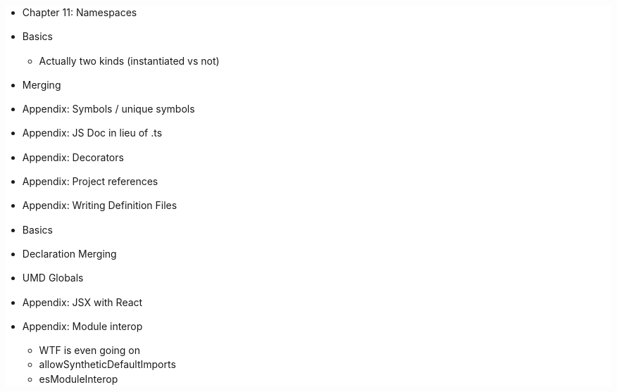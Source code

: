  * Chapter 11: Namespaces
  * Basics
    * Actually two kinds (instantiated vs not)
  * Merging

 * Appendix: Symbols / unique symbols
 * Appendix: JS Doc in lieu of .ts
 * Appendix: Decorators
 * Appendix: Project references
 * Appendix: Writing Definition Files
  * Basics
  * Declaration Merging
  * UMD Globals
 * Appendix: JSX with React
 * Appendix: Module interop
   * WTF is even going on
   * allowSyntheticDefaultImports
   * esModuleInterop
